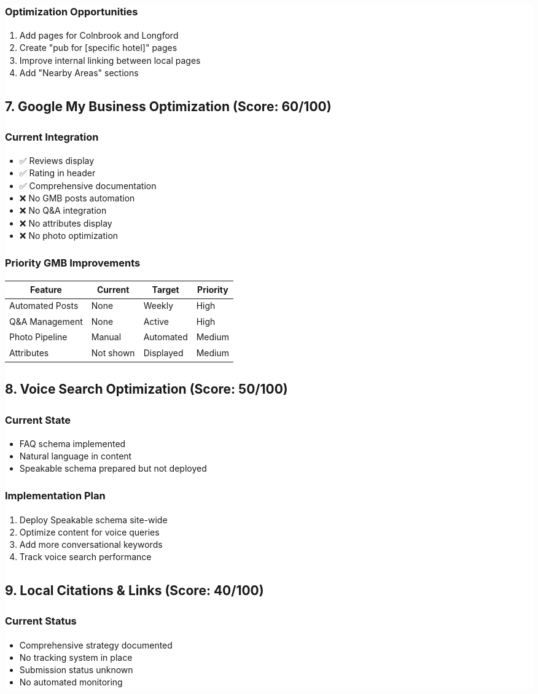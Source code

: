 ### Optimization Opportunities
1. Add pages for Colnbrook and Longford
2. Create "pub for [specific hotel]" pages
3. Improve internal linking between local pages
4. Add "Nearby Areas" sections

## 7. Google My Business Optimization (Score: 60/100)

### Current Integration
- ✅ Reviews display
- ✅ Rating in header
- ✅ Comprehensive documentation
- ❌ No GMB posts automation
- ❌ No Q&A integration
- ❌ No attributes display
- ❌ No photo optimization

### Priority GMB Improvements

| Feature | Current | Target | Priority |
|---------|---------|--------|----------|
| Automated Posts | None | Weekly | High |
| Q&A Management | None | Active | High |
| Photo Pipeline | Manual | Automated | Medium |
| Attributes | Not shown | Displayed | Medium |

## 8. Voice Search Optimization (Score: 50/100)

### Current State
- FAQ schema implemented
- Natural language in content
- Speakable schema prepared but not deployed

### Implementation Plan
1. Deploy Speakable schema site-wide
2. Optimize content for voice queries
3. Add more conversational keywords
4. Track voice search performance

## 9. Local Citations & Links (Score: 40/100)

### Current Status
- Comprehensive strategy documented
- No tracking system in place
- Submission status unknown
- No automated monitoring
